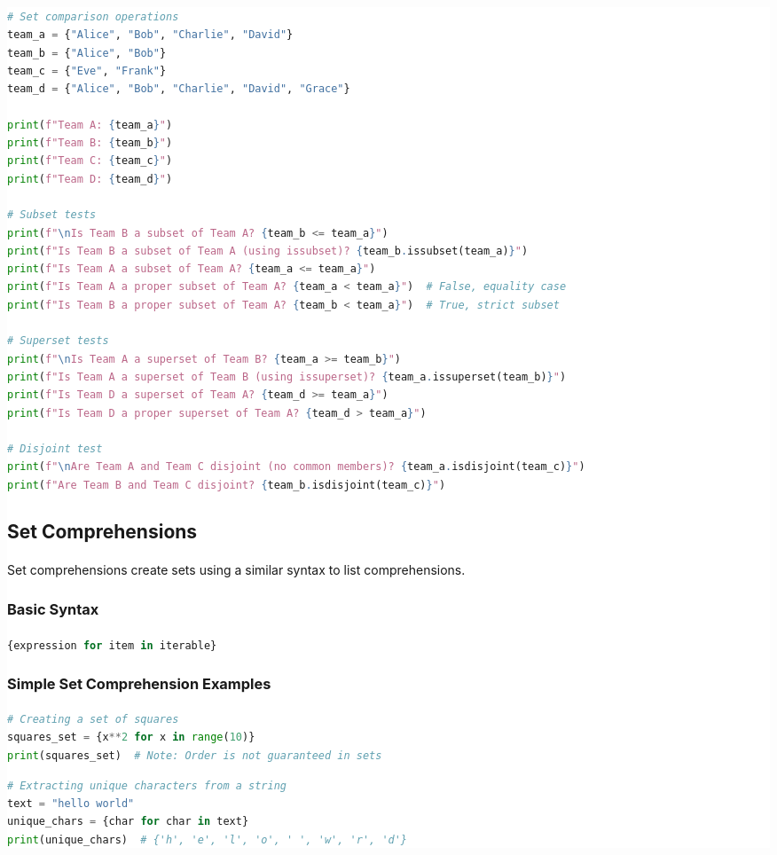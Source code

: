 ```python
# Set comparison operations
team_a = {"Alice", "Bob", "Charlie", "David"}
team_b = {"Alice", "Bob"}
team_c = {"Eve", "Frank"}
team_d = {"Alice", "Bob", "Charlie", "David", "Grace"}

print(f"Team A: {team_a}")
print(f"Team B: {team_b}")
print(f"Team C: {team_c}")
print(f"Team D: {team_d}")

# Subset tests
print(f"\nIs Team B a subset of Team A? {team_b <= team_a}")
print(f"Is Team B a subset of Team A (using issubset)? {team_b.issubset(team_a)}")
print(f"Is Team A a subset of Team A? {team_a <= team_a}")
print(f"Is Team A a proper subset of Team A? {team_a < team_a}")  # False, equality case
print(f"Is Team B a proper subset of Team A? {team_b < team_a}")  # True, strict subset

# Superset tests
print(f"\nIs Team A a superset of Team B? {team_a >= team_b}")
print(f"Is Team A a superset of Team B (using issuperset)? {team_a.issuperset(team_b)}")
print(f"Is Team D a superset of Team A? {team_d >= team_a}")
print(f"Is Team D a proper superset of Team A? {team_d > team_a}")

# Disjoint test
print(f"\nAre Team A and Team C disjoint (no common members)? {team_a.isdisjoint(team_c)}")
print(f"Are Team B and Team C disjoint? {team_b.isdisjoint(team_c)}")
```
<codapi-snippet sandbox="python" editor="python" init-delay="500">
</codapi-snippet>

## Set Comprehensions

Set comprehensions create sets using a similar syntax to list comprehensions.

### Basic Syntax

```python
{expression for item in iterable}
```

### Simple Set Comprehension Examples

```python
# Creating a set of squares
squares_set = {x**2 for x in range(10)}
print(squares_set)  # Note: Order is not guaranteed in sets
```
<codapi-snippet sandbox="python" editor="python" init-delay="500">
</codapi-snippet>

```python
# Extracting unique characters from a string
text = "hello world"
unique_chars = {char for char in text}
print(unique_chars)  # {'h', 'e', 'l', 'o', ' ', 'w', 'r', 'd'}
```
<codapi-snippet sandbox="python" editor="python" init-delay="500">
</codapi-snippet>
